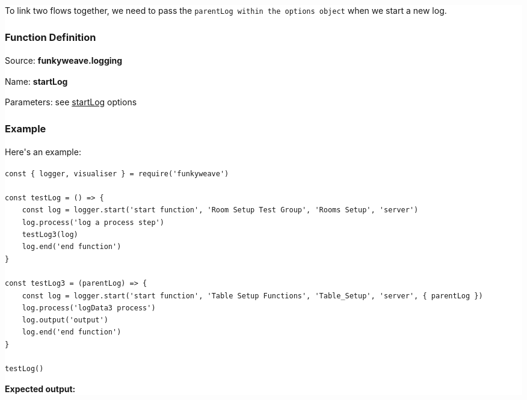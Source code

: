 To link two flows together, we need to pass the `parentLog within the options object` when we start a new log.

### Function Definition

Source: **funkyweave.logging**

Name: **startLog**

Parameters: see [startLog](#start-log) options

### Example

Here's an example:

```
const { logger, visualiser } = require('funkyweave')

const testLog = () => {
	const log = logger.start('start function', 'Room Setup Test Group', 'Rooms Setup', 'server')
	log.process('log a process step')
	testLog3(log)
	log.end('end function')
}

const testLog3 = (parentLog) => {
	const log = logger.start('start function', 'Table Setup Functions', 'Table_Setup', 'server', { parentLog })
	log.process('logData3 process')
	log.output('output')
	log.end('end function')
}

testLog()
```
**Expected output:**
